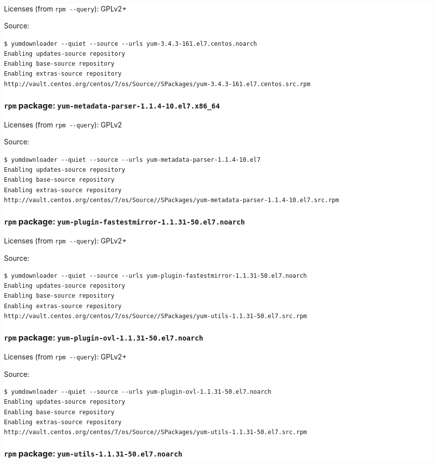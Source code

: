 Licenses (from `rpm --query`): GPLv2+

Source:

```console
$ yumdownloader --quiet --source --urls yum-3.4.3-161.el7.centos.noarch
Enabling updates-source repository
Enabling base-source repository
Enabling extras-source repository
http://vault.centos.org/centos/7/os/Source//SPackages/yum-3.4.3-161.el7.centos.src.rpm
```

### `rpm` package: `yum-metadata-parser-1.1.4-10.el7.x86_64`

Licenses (from `rpm --query`): GPLv2

Source:

```console
$ yumdownloader --quiet --source --urls yum-metadata-parser-1.1.4-10.el7
Enabling updates-source repository
Enabling base-source repository
Enabling extras-source repository
http://vault.centos.org/centos/7/os/Source//SPackages/yum-metadata-parser-1.1.4-10.el7.src.rpm
```

### `rpm` package: `yum-plugin-fastestmirror-1.1.31-50.el7.noarch`

Licenses (from `rpm --query`): GPLv2+

Source:

```console
$ yumdownloader --quiet --source --urls yum-plugin-fastestmirror-1.1.31-50.el7.noarch
Enabling updates-source repository
Enabling base-source repository
Enabling extras-source repository
http://vault.centos.org/centos/7/os/Source//SPackages/yum-utils-1.1.31-50.el7.src.rpm
```

### `rpm` package: `yum-plugin-ovl-1.1.31-50.el7.noarch`

Licenses (from `rpm --query`): GPLv2+

Source:

```console
$ yumdownloader --quiet --source --urls yum-plugin-ovl-1.1.31-50.el7.noarch
Enabling updates-source repository
Enabling base-source repository
Enabling extras-source repository
http://vault.centos.org/centos/7/os/Source//SPackages/yum-utils-1.1.31-50.el7.src.rpm
```

### `rpm` package: `yum-utils-1.1.31-50.el7.noarch`
